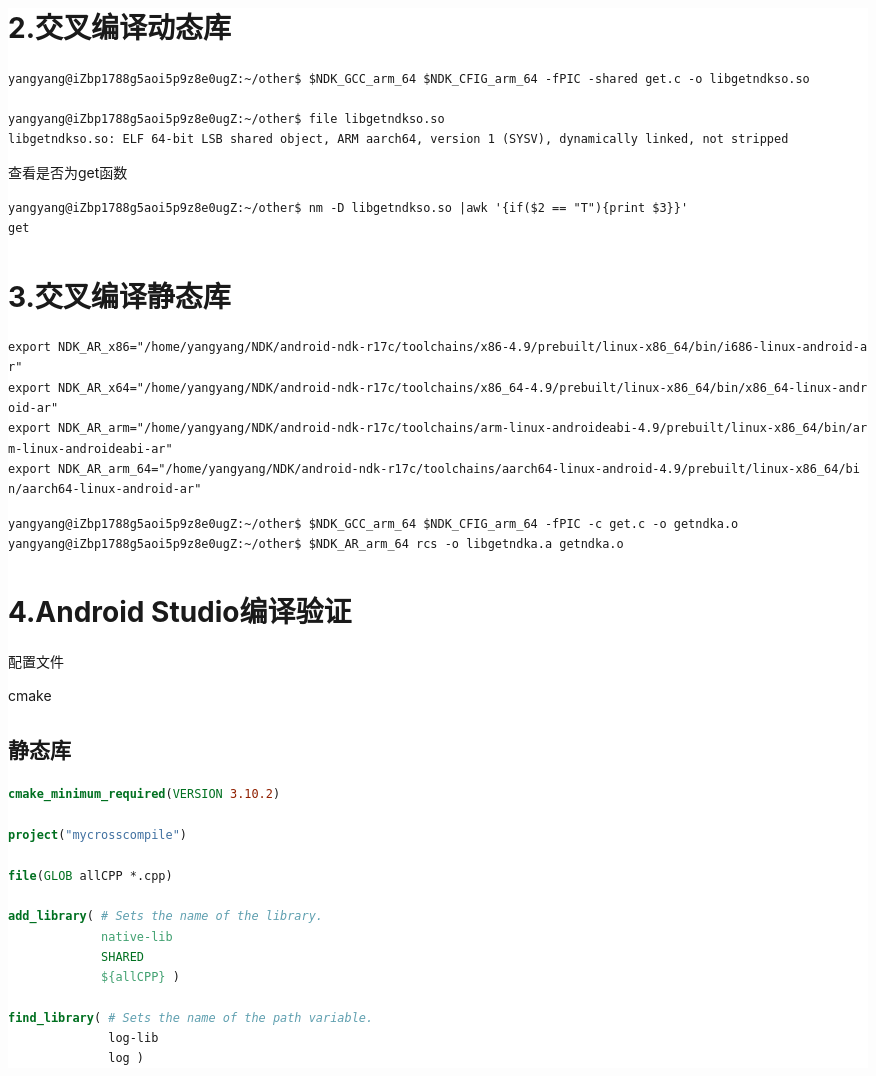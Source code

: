 # 2.交叉编译动态库

```shell
yangyang@iZbp1788g5aoi5p9z8e0ugZ:~/other$ $NDK_GCC_arm_64 $NDK_CFIG_arm_64 -fPIC -shared get.c -o libgetndkso.so

yangyang@iZbp1788g5aoi5p9z8e0ugZ:~/other$ file libgetndkso.so
libgetndkso.so: ELF 64-bit LSB shared object, ARM aarch64, version 1 (SYSV), dynamically linked, not stripped
```

查看是否为get函数

```shell
yangyang@iZbp1788g5aoi5p9z8e0ugZ:~/other$ nm -D libgetndkso.so |awk '{if($2 == "T"){print $3}}'
get
```



# 3.交叉编译静态库

```shell
export NDK_AR_x86="/home/yangyang/NDK/android-ndk-r17c/toolchains/x86-4.9/prebuilt/linux-x86_64/bin/i686-linux-android-ar"
export NDK_AR_x64="/home/yangyang/NDK/android-ndk-r17c/toolchains/x86_64-4.9/prebuilt/linux-x86_64/bin/x86_64-linux-android-ar"
export NDK_AR_arm="/home/yangyang/NDK/android-ndk-r17c/toolchains/arm-linux-androideabi-4.9/prebuilt/linux-x86_64/bin/arm-linux-androideabi-ar"
export NDK_AR_arm_64="/home/yangyang/NDK/android-ndk-r17c/toolchains/aarch64-linux-android-4.9/prebuilt/linux-x86_64/bin/aarch64-linux-android-ar"
```



```shell
yangyang@iZbp1788g5aoi5p9z8e0ugZ:~/other$ $NDK_GCC_arm_64 $NDK_CFIG_arm_64 -fPIC -c get.c -o getndka.o
yangyang@iZbp1788g5aoi5p9z8e0ugZ:~/other$ $NDK_AR_arm_64 rcs -o libgetndka.a getndka.o
```



# 4.Android Studio编译验证

配置文件

cmake

## 静态库

```cmake
cmake_minimum_required(VERSION 3.10.2)

project("mycrosscompile")

file(GLOB allCPP *.cpp)

add_library( # Sets the name of the library.
             native-lib
             SHARED
             ${allCPP} )

find_library( # Sets the name of the path variable.
              log-lib
              log )

```